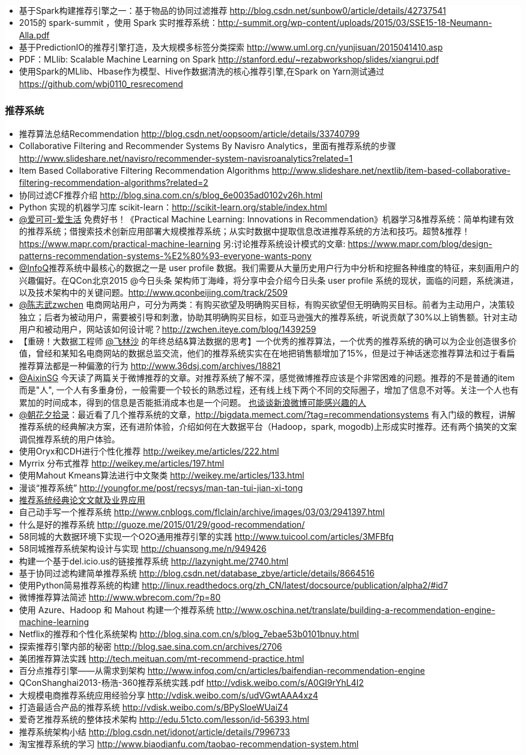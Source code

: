 - 基于Spark构建推荐引擎之一：基于物品的协同过滤推荐 <http://blog.csdn.net/sunbow0/article/details/42737541>
- 2015的 spark-summit ，使用 Spark 实时推荐系统：<http:/-summit.org/wp-content/uploads/2015/03/SSE15-18-Neumann-Alla.pdf>
- 基于PredictionIO的推荐引擎打造，及大规模多标签分类探索 <http://www.uml.org.cn/yunjisuan/2015041410.asp>
- PDF：MLlib: Scalable Machine Learning on Spark <http://stanford.edu/~rezabworkshop/slides/xiangrui.pdf>
- 使用Spark的MLlib、Hbase作为模型、Hive作数据清洗的核心推荐引擎,在Spark on Yarn测试通过 <https://github.com/wbj0110_resrecomend>

### 推荐系统

- 推荐算法总结Recommendation <http://blog.csdn.net/oopsoom/article/details/33740799>
- Collaborative Filtering and Recommender Systems By Navisro Analytics，里面有推荐系统的步骤   <http://www.slideshare.net/navisro/recommender-system-navisroanalytics?related=1>
- Item Based Collaborative Filtering Recommendation Algorithms <http://www.slideshare.net/nextlib/item-based-collaborative-filtering-recommendation-algorithms?related=2>
- 协同过滤CF推荐介绍 <http://blog.sina.com.cn/s/blog_6e0035ad0102v26h.html> 
- Python 实现的机器学习库 scikit-learn：<http://scikit-learn.org/stable/index.html>
- [@爱可可-爱生活](http://weibo.com/fly51fly?from=feed&loc=nickname) 免费好书！《Practical Machine Learning: Innovations in Recommendation》机器学习&推荐系统：简单构建有效的推荐系统；借搜索技术创新应用部署大规模推荐系统；从实时数据中提取信息改进推荐系统的方法和技巧。超赞&推荐！ <https://www.mapr.com/practical-machine-learning>  另:讨论推荐系统设计模式的文章: <https://www.mapr.com/blog/design-patterns-recommendation-systems-%E2%80%93-everyone-wants-pony>
- [@InfoQ](http://weibo.com/infoqchina?from=feed&loc=nickname)推荐系统中最核心的数据之一是 user profile 数据。我们需要从大量历史用户行为中分析和挖掘各种维度的特征，来刻画用户的兴趣偏好。在QCon北京2015 @今日头条 架构师丁海峰，将分享中会介绍今日头条 user profile 系统的现状，面临的问题，系统演进，以及技术架构中的关键问题。<http://www.qconbeijing.com/track/2509>
- [@陈志武zwchen](http://vip.weibo.com/prividesc?priv=1006&from=feed) 电商网站用户，可分为两类：有购买欲望及明确购买目标，有购买欲望但无明确购买目标。前者为主动用户，决策较独立；后者为被动用户，需要被引导和刺激，协助其明确购买目标，如亚马逊强大的推荐系统，听说贡献了30%以上销售额。针对主动用户和被动用户，网站该如何设计呢？<http://zwchen.iteye.com/blog/1439259>
- 【重磅！大数据工程师 [@飞林沙](http://weibo.com/n/%E9%A3%9E%E6%9E%97%E6%B2%99?from=feed&loc=at) 的年终总结&算法数据的思考】一个优秀的推荐算法，一个优秀的推荐系统的确可以为企业创造很多价值，曾经和某知名电商网站的数据总监交流，他们的推荐系统实实在在地把销售额增加了15%，但是过于神话迷恋推荐算法和过于看扁推荐算法都是一种偏激的行为 <http://www.36dsj.com/archives/18821>
- [@AixinSG](http://weibo.com/1222789964/CaRadr8eR?from=page_1005051222789964_profile&wvr=6&mod=weibotime) 今天读了两篇关于微博推荐的文章。对推荐系统了解不深，感觉微博推荐应该是个非常困难的问题。推荐的不是普通的item而是"人", 一个人有多重身份，一般需要一个较长的熟悉过程，还有线上线下两个不同的交际圈子，增加了信息不对等。关注一个人也有累加的时间成本，得到的信息是否能抵消成本也是一个问题。 [也谈谈新浪微博可能感兴趣的人](http://www.weibo.com/p/1001603824878045290430)
- [@朝花夕拾录](http://weibo.com/3204614242/BfJye9tX5)：最近看了几个推荐系统的文章，<http://bigdata.memect.com/?tag=recommendationsystems> 有入门级的教程，讲解推荐系统的经典解决方案，还有进阶体验，介绍如何在大数据平台（Hadoop，spark, mogodb)上形成实时推荐。还有两个搞笑的文案调侃推荐系统的用户体验。
- 使用Oryx和CDH进行个性化推荐 <http://weikey.me/articles/222.html>
- Myrrix 分布式推荐 <http://weikey.me/articles/197.html>
- 使用Mahout Kmeans算法进行中文聚类 <http://weikey.me/articles/133.html>
- 漫谈“推荐系统” <http://youngfor.me/post/recsys/man-tan-tui-jian-xi-tong>
- [推荐系统经典论文文献及业界应用](http://semocean.com/%E6%8E%A8%E8%8D%90%E7%B3%BB%E7%BB%9F%E7%BB%8F%E5%85%B8%E8%AE%BA%E6%96%87%E6%96%87%E7%8C%AE%E5%8F%8A%E8%B5%84%E6%96%99/) 
- 自己动手写一个推荐系统 <http://www.cnblogs.com/flclain/archive/images/03/03/2941397.html>
- 什么是好的推荐系统 <http://guoze.me/2015/01/29/good-recommendation/>
- 58同城的大数据环境下实现一个O2O通用推荐引擎的实践 <http://www.tuicool.com/articles/3MFBfq>
- 58同城推荐系统架构设计与实现 <http://chuansong.me/n/949426>
- 构建一个基于del.icio.us的链接推荐系统 <http://lazynight.me/2740.html>
- 基于协同过滤构建简单推荐系统 <http://blog.csdn.net/database_zbye/article/details/8664516>
- 使用Python简易推荐系统的构建 <http://linux.readthedocs.org/zh_CN/latest/docsource/publication/alpha2/#id7>
- 微博推荐算法简述 <http://www.wbrecom.com/?p=80>
- 使用 Azure、Hadoop 和 Mahout 构建一个推荐系统 <http://www.oschina.net/translate/building-a-recommendation-engine-machine-learning>
- Netflix的推荐和个性化系统架构  <http://blog.sina.com.cn/s/blog_7ebae53b0101bnuy.html>
- 探索推荐引擎内部的秘密 <http://blog.sae.sina.com.cn/archives/2706>
- 美团推荐算法实践 <http://tech.meituan.com/mt-recommend-practice.html>
- 百分点推荐引擎——从需求到架构 <http://www.infoq.com/cn/articles/baifendian-recommendation-engine>
- QConShanghai2013-杨浩-360推荐系统实践.pdf <http://vdisk.weibo.com/s/A0GI9rYhL4I2>
- 大规模电商推荐系统应用经验分享 <http://vdisk.weibo.com/s/udVGwtAAA4xz4>
- 打造最适合产品的推荐系统 <http://vdisk.weibo.com/s/BPySloeWUaiZ4>
- 爱奇艺推荐系统的整体技术架构 <http://edu.51cto.com/lesson/id-56393.html>
- 推荐系统架构小结 <http://blog.csdn.net/idonot/article/details/7996733>
- 淘宝推荐系统的学习 <http://www.biaodianfu.com/taobao-recommendation-system.html>